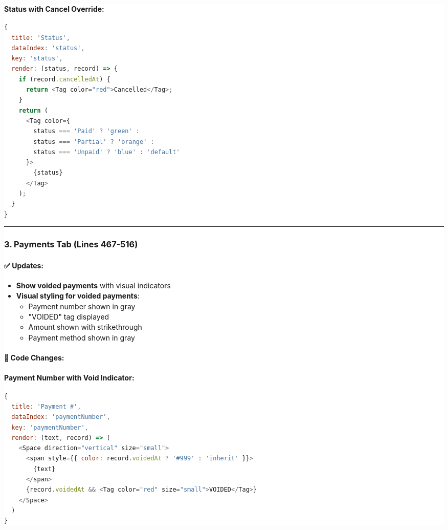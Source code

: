 **Status with Cancel Override:**
```javascript
{
  title: 'Status',
  dataIndex: 'status',
  key: 'status',
  render: (status, record) => {
    if (record.cancelledAt) {
      return <Tag color="red">Cancelled</Tag>;
    }
    return (
      <Tag color={
        status === 'Paid' ? 'green' :
        status === 'Partial' ? 'orange' :
        status === 'Unpaid' ? 'blue' : 'default'
      }>
        {status}
      </Tag>
    );
  }
}
```

---

### 3. **Payments Tab** (Lines 467-516)

#### ✅ Updates:
- **Show voided payments** with visual indicators
- **Visual styling for voided payments**:
  - Payment number shown in gray
  - "VOIDED" tag displayed
  - Amount shown with strikethrough
  - Payment method shown in gray

#### 📝 Code Changes:

**Payment Number with Void Indicator:**
```javascript
{
  title: 'Payment #',
  dataIndex: 'paymentNumber',
  key: 'paymentNumber',
  render: (text, record) => (
    <Space direction="vertical" size="small">
      <span style={{ color: record.voidedAt ? '#999' : 'inherit' }}>
        {text}
      </span>
      {record.voidedAt && <Tag color="red" size="small">VOIDED</Tag>}
    </Space>
  )
}
```
